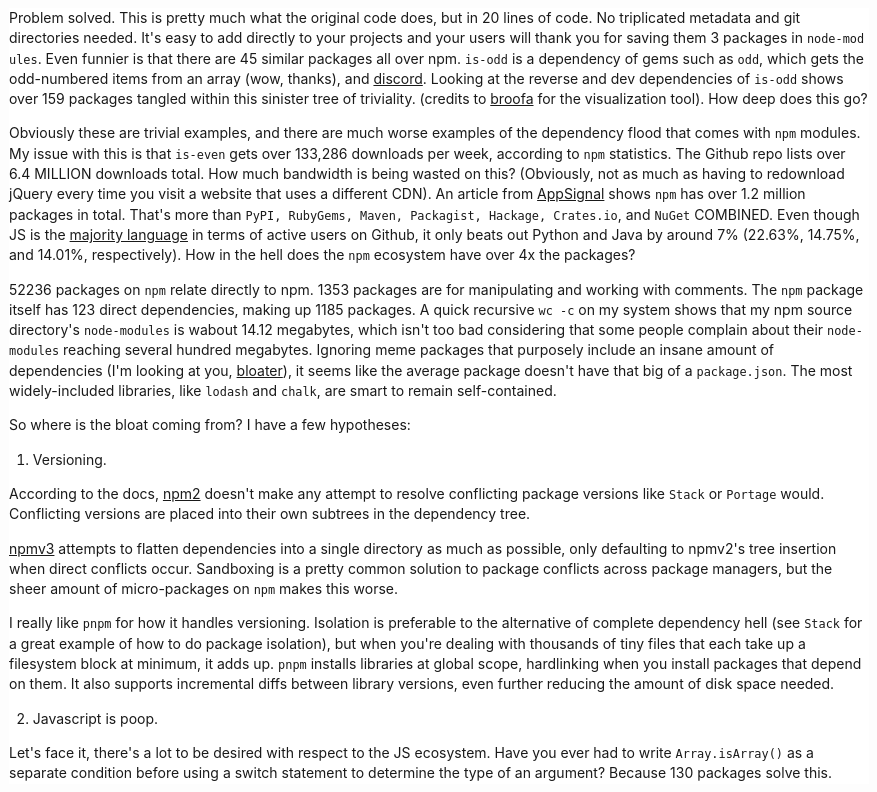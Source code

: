 Problem solved. This is pretty much what the original code does, but in 20 lines of code. No triplicated metadata and git directories needed. It's easy to add directly to your projects and your users will thank you for saving them 3 packages in `node-modules`. Even funnier is that there are 45 similar packages all over npm. `is-odd` is a dependency of gems such as `odd`, which gets the odd-numbered items from an array (wow, thanks), and [discord](https://discord.com/acknowledgements). Looking at the reverse and dev dependencies of `is-odd` shows over 159 packages tangled within this sinister tree of triviality. (credits to [broofa](npm.broofa.com) for the visualization tool). How deep does this go?

Obviously these are trivial examples, and there are much worse examples of the dependency flood that comes with `npm` modules. My issue with this is that `is-even` gets over 133,286 downloads per week, according to `npm` statistics. The Github repo lists over 6.4 MILLION downloads total. How much bandwidth is being wasted on this? (Obviously, not as much as having to redownload jQuery every time you visit a website that uses a different CDN). An article from [AppSignal](https://blog.appsignal.com/2020/04/09/ride-down-the-javascript-dependency-hell.html) shows `npm` has over 1.2 million packages in total. That's more than `PyPI, RubyGems, Maven, Packagist, Hackage, Crates.io`, and `NuGet` COMBINED. Even though JS is the [majority language](https://www.benfrederickson.com/ranking-programming-languages-by-github-users/) in terms of active users on Github, it only beats out Python and Java by around 7% (22.63%, 14.75%, and 14.01%, respectively). How in the hell does the `npm` ecosystem have over 4x the packages?

52236 packages on `npm` relate directly to npm. 1353 packages are for manipulating and working with comments. The `npm` package itself has 123 direct dependencies, making up 1185 packages. A quick recursive `wc -c` on my system shows that my npm source directory's `node-modules` is wabout 14.12 megabytes, which isn't too bad considering that some people complain about their `node-modules` reaching several hundred megabytes. Ignoring meme packages that purposely include an insane amount of dependencies (I'm looking at you, [bloater](https://www.npmjs.com/package/bloater)), it seems like the average package doesn't have that big of a `package.json`. The most widely-included libraries, like `lodash` and `chalk`, are smart to remain self-contained.

So where is the bloat coming from? I have a few hypotheses:

1. Versioning.

 According to the docs, [npm2](https://npm.github.io/how-npm-works-docs/npm2/how-npm2-works.html) doesn't make any attempt to resolve conflicting package versions like `Stack` or `Portage` would. Conflicting versions are placed into their own subtrees in the dependency tree. 

 [npmv3](http://npm.github.io/how-npm-works-docs/npm3/how-npm3-works.html) attempts to flatten dependencies into a single directory as much as possible, only defaulting to npmv2's tree insertion when direct conflicts occur. Sandboxing is a pretty common solution to package conflicts across package managers, but the sheer amount of micro-packages on `npm` makes this worse.


 I really like `pnpm` for how it handles versioning. Isolation is preferable to the alternative of complete dependency hell (see `Stack` for a great example of how to do package isolation), but when you're dealing with thousands of tiny files that each take up a filesystem block at minimum, it adds up. `pnpm` installs libraries at global scope, hardlinking when you install packages that depend on them.
 It also supports incremental diffs between library versions, even further reducing the amount of disk space needed.

2. Javascript is poop.

 Let's face it, there's a lot to be desired with respect to the JS ecosystem. Have you ever had to write `Array.isArray()` as a separate condition before using a switch statement to determine the type of an argument? Because 130 packages solve this.

